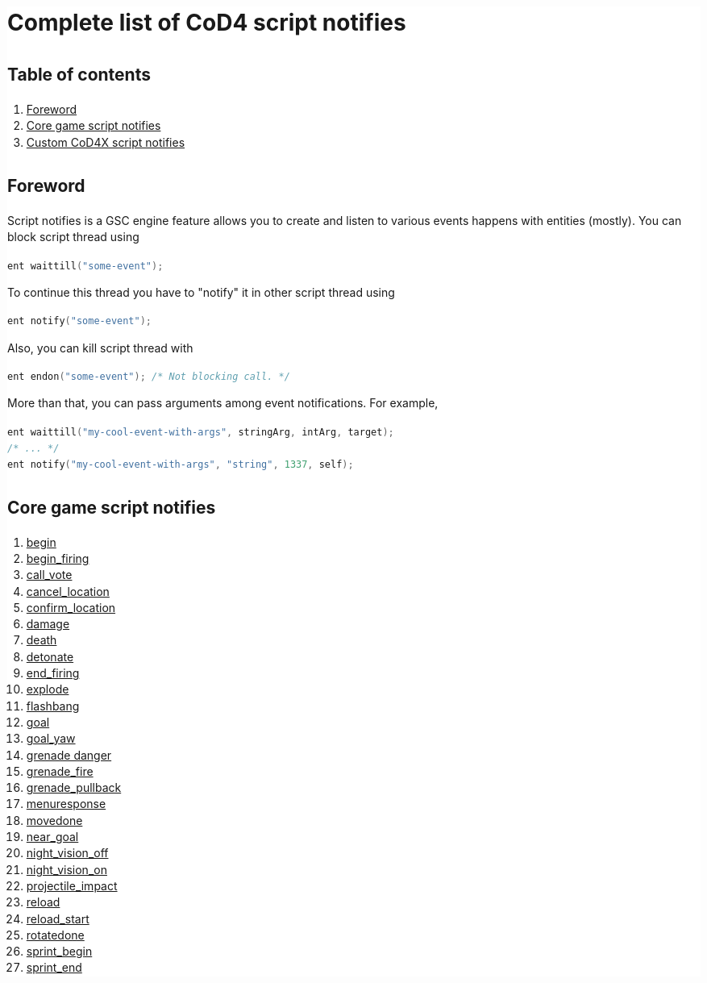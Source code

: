 # Complete list of CoD4 script notifies

## Table of contents

1. [Foreword](#foreword)
2. [Core game script notifies](#core-game-script-notifies)
3. [Custom CoD4X script notifies](#custom-cod4x-script-notifies)

## Foreword

Script notifies is a GSC engine feature allows you to create and listen to various events happens with entities (mostly). You can block script thread using

```C
ent waittill("some-event");
```

To continue this thread you have to "notify" it in other script thread using

```C
ent notify("some-event");
```

Also, you can kill script thread with

```C
ent endon("some-event"); /* Not blocking call. */
```

More than that, you can pass arguments among event notifications. For example, 

```C
ent waittill("my-cool-event-with-args", stringArg, intArg, target);
/* ... */
ent notify("my-cool-event-with-args", "string", 1337, self);
```

## Core game script notifies

1. [begin](#begin)
2. [begin_firing](#begin_firing)
3. [call_vote](#call_vote)
4. [cancel_location](#cancel_location)
5. [confirm_location](#confirm_location)
6. [damage](#damage)
7. [death](#death)
8. [detonate](#detonate)
9. [end_firing](#end_firing)
10. [explode](#explode)
11. [flashbang](#flashbang)
12. [goal](#goal)
13. [goal_yaw](#goal_yaw)
14. [grenade danger](#grenade-danger)
15. [grenade_fire](#grenade_fire)
16. [grenade_pullback](#grenade_pullback)
17. [menuresponse](#menuresponse)
18. [movedone](#movedone)
19. [near_goal](#near_goal)
20. [night_vision_off](#night_vision_off)
21. [night_vision_on](#night_vision_on)
22. [projectile_impact](#projectile_impact)
23. [reload](#reload)
24. [reload_start](#reload_start)
25. [rotatedone](#rotatedone)
26. [sprint_begin](#sprint_begin)
27. [sprint_end](#sprint_end)